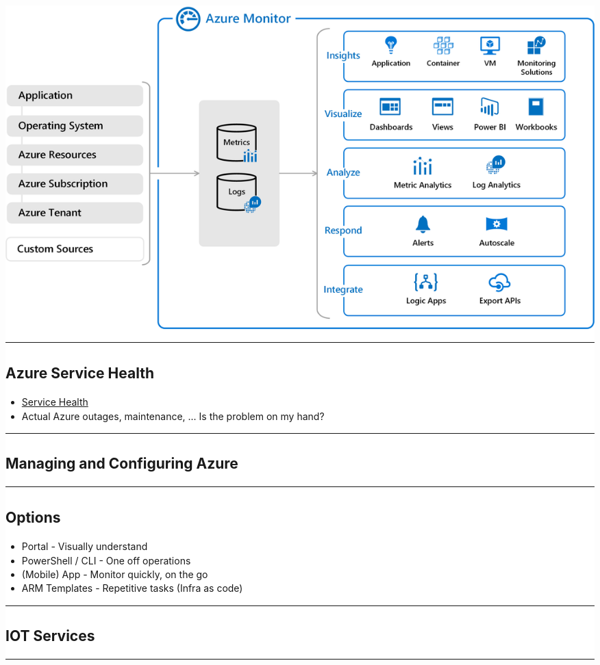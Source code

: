![inline](azure-monitor.png)


---

## Azure Service Health

* [Service Health](https://portal.azure.com/#blade/Microsoft_Azure_Health/AzureHealthBrowseBlade/plannedMaintenance)
* Actual Azure outages, maintenance, ... Is the problem on my hand?

---

## Managing and Configuring Azure

---

## Options

* Portal - Visually understand 
* PowerShell / CLI - One off operations 
* (Mobile) App - Monitor quickly, on the go
* ARM Templates - Repetitive tasks (Infra as code)

---

## IOT Services

---